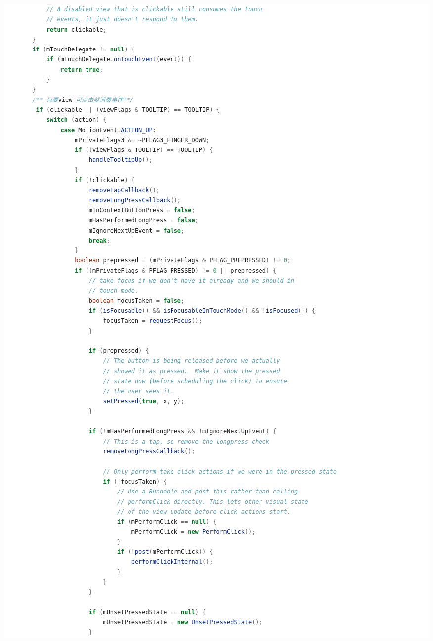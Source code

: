 ```java
            // A disabled view that is clickable still consumes the touch
            // events, it just doesn't respond to them.
            return clickable;
        }
        if (mTouchDelegate != null) {
            if (mTouchDelegate.onTouchEvent(event)) {
                return true;
            }
        }
        /** 只要view 可点击就消费事件**/
         if (clickable || (viewFlags & TOOLTIP) == TOOLTIP) {
            switch (action) {
                case MotionEvent.ACTION_UP:
                    mPrivateFlags3 &= ~PFLAG3_FINGER_DOWN;
                    if ((viewFlags & TOOLTIP) == TOOLTIP) {
                        handleTooltipUp();
                    }
                    if (!clickable) {
                        removeTapCallback();
                        removeLongPressCallback();
                        mInContextButtonPress = false;
                        mHasPerformedLongPress = false;
                        mIgnoreNextUpEvent = false;
                        break;
                    }
                    boolean prepressed = (mPrivateFlags & PFLAG_PREPRESSED) != 0;
                    if ((mPrivateFlags & PFLAG_PRESSED) != 0 || prepressed) {
                        // take focus if we don't have it already and we should in
                        // touch mode.
                        boolean focusTaken = false;
                        if (isFocusable() && isFocusableInTouchMode() && !isFocused()) {
                            focusTaken = requestFocus();
                        }

                        if (prepressed) {
                            // The button is being released before we actually
                            // showed it as pressed.  Make it show the pressed
                            // state now (before scheduling the click) to ensure
                            // the user sees it.
                            setPressed(true, x, y);
                        }

                        if (!mHasPerformedLongPress && !mIgnoreNextUpEvent) {
                            // This is a tap, so remove the longpress check
                            removeLongPressCallback();

                            // Only perform take click actions if we were in the pressed state
                            if (!focusTaken) {
                                // Use a Runnable and post this rather than calling
                                // performClick directly. This lets other visual state
                                // of the view update before click actions start.
                                if (mPerformClick == null) {
                                    mPerformClick = new PerformClick();
                                }
                                if (!post(mPerformClick)) {
                                    performClickInternal();
                                }
                            }
                        }

                        if (mUnsetPressedState == null) {
                            mUnsetPressedState = new UnsetPressedState();
                        }
```